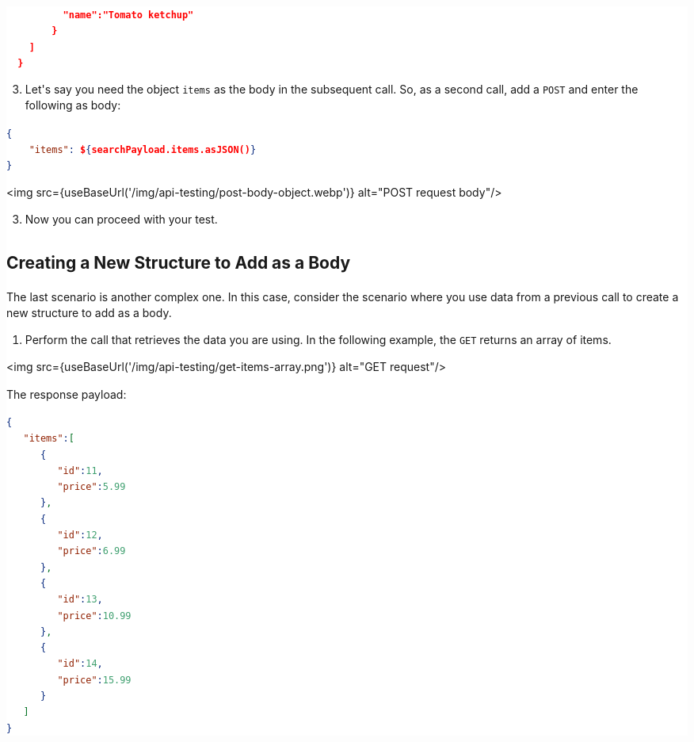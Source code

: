 ```json
          "name":"Tomato ketchup"
        }
    ]
  }
```

3. Let's say you need the object `items` as the body in the subsequent call. So, as a second call, add a `POST` and enter the following as body:

```json
{
    "items": ${searchPayload.items.asJSON()}
}
```

<img src={useBaseUrl('/img/api-testing/post-body-object.webp')} alt="POST request body"/>

3. Now you can proceed with your test.

## Creating a New Structure to Add as a Body

The last scenario is another complex one. In this case, consider the scenario where you use data from a previous call to create a new structure to add as a body.

1. Perform the call that retrieves the data you are using. In the following example, the `GET` returns an array of items.

<img src={useBaseUrl('/img/api-testing/get-items-array.png')} alt="GET request"/>

The response payload:

```json
{
   "items":[
      {
         "id":11,
         "price":5.99
      },
      {
         "id":12,
         "price":6.99
      },
      {
         "id":13,
         "price":10.99
      },
      {
         "id":14,
         "price":15.99
      }
   ]
}
```
